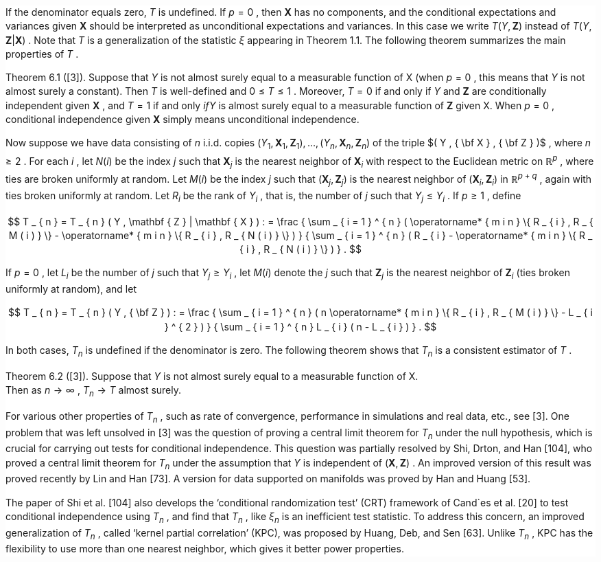 If the denominator equals zero, $T$ is undefined. If $p = 0$ , then $\mathbf { X }$ has no components, and the conditional expectations and variances given $\mathbf { X }$ should be interpreted as unconditional expectations and variances. In this case we write $T ( Y , \mathbf { Z } )$ instead of $T ( Y , \mathbf { Z } | \mathbf { X } )$ . Note that $T$ is a generalization of the statistic $\xi$ appearing in Theorem 1.1. The following theorem summarizes the main properties of $T$ .  

Theorem 6.1 ([3]). Suppose that $Y$ is not almost surely equal to a measurable function of X (when $p = 0$ , this means that $Y$ is not almost surely a constant). Then $T$ is well-defined and $0 \leq T \leq 1$ . Moreover, $T = 0$ if and only if $Y$ and $\mathbf { Z }$ are conditionally independent given $\mathbf { X }$ , and $T = 1$ if and only $i f Y$ is almost surely equal to a measurable function of $\mathbf { Z }$ given X. When $p = 0$ , conditional independence given $\mathbf { X }$ simply means unconditional independence.  

Now suppose we have data consisting of $n$ i.i.d. copies $( Y _ { 1 } , \mathbf { X } _ { 1 } , \mathbf { Z } _ { 1 } ) , \ldots , ( Y _ { n } , \mathbf { X } _ { n } , \mathbf { Z } _ { n } )$ of the triple $( Y , { \bf X } , { \bf Z } )$ , where $n \geq 2$ . For each $i$ , let $N ( i )$ be the index $j$ such that $\mathbf { X } _ { j }$ is the nearest neighbor of $\mathbf { X } _ { i }$ with respect to the Euclidean metric on $\mathbb { R } ^ { p }$ , where ties are broken uniformly at random. Let $M ( i )$ be the index $j$ such that $( \mathbf { X } _ { j } , \mathbf { Z } _ { j } )$ is the nearest neighbor of $( \mathbf { X } _ { i } , \mathbf { Z } _ { i } )$ in $\mathbb { R } ^ { p + q }$ , again with ties broken uniformly at random. Let $R _ { i }$ be the rank of $Y _ { i }$ , that is, the number of $j$ such that $Y _ { j } \le Y _ { i }$ . If $p \geq 1$ , define  

$$
T _ { n } = T _ { n } ( Y , \mathbf { Z } | \mathbf { X } ) : = \frac { \sum _ { i = 1 } ^ { n } ( \operatorname* { m i n } \{ R _ { i } , R _ { M ( i ) } \} - \operatorname* { m i n } \{ R _ { i } , R _ { N ( i ) } \} ) } { \sum _ { i = 1 } ^ { n } ( R _ { i } - \operatorname* { m i n } \{ R _ { i } , R _ { N ( i ) } \} ) } .
$$  

If $p = 0$ , let $L _ { i }$ be the number of $j$ such that $Y _ { j } \geq Y _ { i }$ , let $M ( i )$ denote the $j$ such that $\mathbf { Z } _ { j }$ is the nearest neighbor of $\mathbf { Z } _ { i }$ (ties broken uniformly at random), and let  

$$
T _ { n } = T _ { n } ( Y , { \bf Z } ) : = \frac { \sum _ { i = 1 } ^ { n } ( n \operatorname* { m i n } \{ R _ { i } , R _ { M ( i ) } \} - L _ { i } ^ { 2 } ) } { \sum _ { i = 1 } ^ { n } L _ { i } ( n - L _ { i } ) } .
$$  

In both cases, $T _ { n }$ is undefined if the denominator is zero. The following theorem shows that $T _ { n }$ is a consistent estimator of $T$ .  

Theorem 6.2 ([3]). Suppose that $Y$ is not almost surely equal to a measurable function of X.   
Then as $n \to \infty$ , $T _ { n } \to T$ almost surely.  

For various other properties of $T _ { n }$ , such as rate of convergence, performance in simulations and real data, etc., see [3]. One problem that was left unsolved in [3] was the question of proving a central limit theorem for $T _ { n }$ under the null hypothesis, which is crucial for carrying out tests for conditional independence. This question was partially resolved by Shi, Drton, and Han [104], who proved a central limit theorem for $T _ { n }$ under the assumption that $Y$ is independent of $( \mathbf { X } , \mathbf { Z } )$ . An improved version of this result was proved recently by Lin and Han [73]. A version for data supported on manifolds was proved by Han and Huang [53].  

The paper of Shi et al. [104] also develops the ‘conditional randomization test’ (CRT) framework of Cand\`es et al. [20] to test conditional independence using $T _ { n }$ , and find that $T _ { n }$ , like $\xi _ { n }$ is an inefficient test statistic. To address this concern, an improved generalization of $T _ { n }$ , called ‘kernel partial correlation’ (KPC), was proposed by Huang, Deb, and Sen [63]. Unlike $T _ { n }$ , KPC has the flexibility to use more than one nearest neighbor, which gives it better power properties.  
